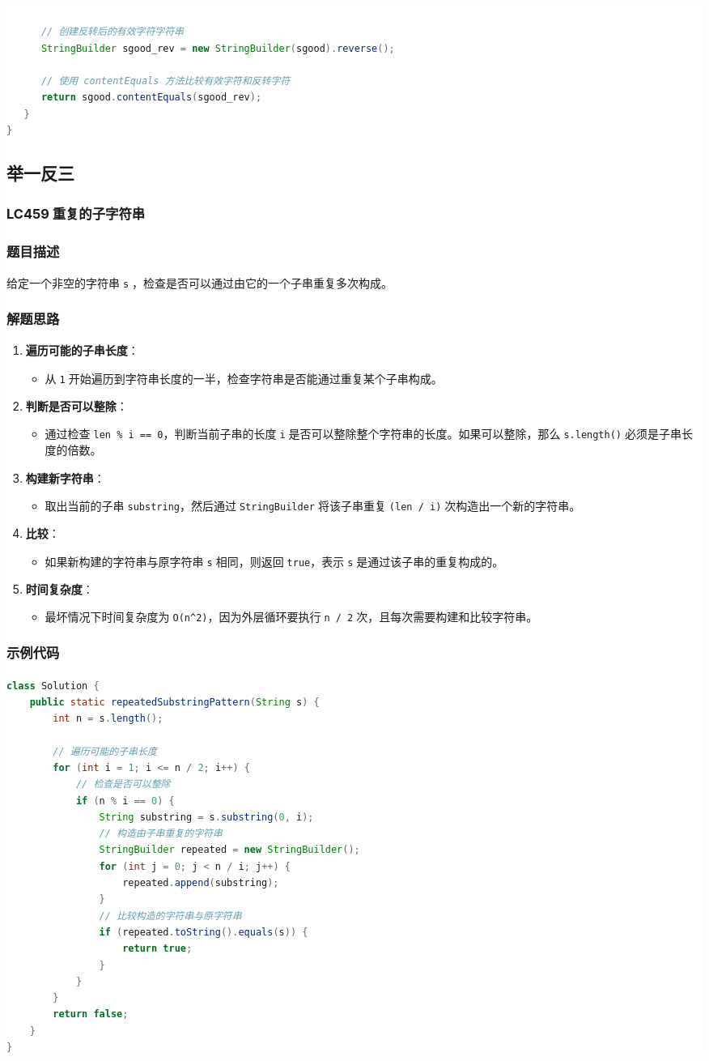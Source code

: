 ```java

      // 创建反转后的有效字符字符串
      StringBuilder sgood_rev = new StringBuilder(sgood).reverse();

      // 使用 contentEquals 方法比较有效字符和反转字符
      return sgood.contentEquals(sgood_rev);
   }
}
```

## 举一反三

### LC459 重复的子字符串

### 题目描述

给定一个非空的字符串 `s` ，检查是否可以通过由它的一个子串重复多次构成。

### 解题思路

1. **遍历可能的子串长度**：
   - 从 `1` 开始遍历到字符串长度的一半，检查字符串是否能通过重复某个子串构成。

2. **判断是否可以整除**：
   - 通过检查 `len % i == 0`，判断当前子串的长度 `i` 是否可以整除整个字符串的长度。如果可以整除，那么 `s.length()` 必须是子串长度的倍数。

3. **构建新字符串**：
   - 取出当前的子串 `substring`，然后通过 `StringBuilder` 将该子串重复 `(len / i)` 次构造出一个新的字符串。

4. **比较**：
   - 如果新构建的字符串与原字符串 `s` 相同，则返回 `true`，表示 `s` 是通过该子串的重复构成的。

5. **时间复杂度**：
   - 最坏情况下时间复杂度为 `O(n^2)`，因为外层循环要执行 `n / 2` 次，且每次需要构建和比较字符串。


### 示例代码

```java
class Solution {
    public static repeatedSubstringPattern(String s) {
        int n = s.length();
        
        // 遍历可能的子串长度
        for (int i = 1; i <= n / 2; i++) {
            // 检查是否可以整除
            if (n % i == 0) {
                String substring = s.substring(0, i);
                // 构造由子串重复的字符串
                StringBuilder repeated = new StringBuilder();
                for (int j = 0; j < n / i; j++) {
                    repeated.append(substring);
                }
                // 比较构造的字符串与原字符串
                if (repeated.toString().equals(s)) {
                    return true;
                }
            }
        }
        return false;
    }
}
```
